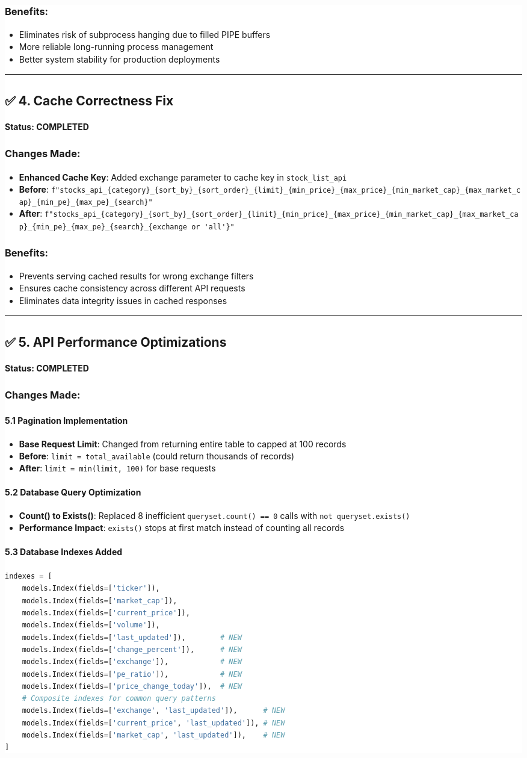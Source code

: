 ### Benefits:
- Eliminates risk of subprocess hanging due to filled PIPE buffers
- More reliable long-running process management
- Better system stability for production deployments

---

## ✅ 4. Cache Correctness Fix

**Status: COMPLETED**

### Changes Made:
- **Enhanced Cache Key**: Added exchange parameter to cache key in `stock_list_api`
- **Before**: `f"stocks_api_{category}_{sort_by}_{sort_order}_{limit}_{min_price}_{max_price}_{min_market_cap}_{max_market_cap}_{min_pe}_{max_pe}_{search}"`
- **After**: `f"stocks_api_{category}_{sort_by}_{sort_order}_{limit}_{min_price}_{max_price}_{min_market_cap}_{max_market_cap}_{min_pe}_{max_pe}_{search}_{exchange or 'all'}"`

### Benefits:
- Prevents serving cached results for wrong exchange filters
- Ensures cache consistency across different API requests
- Eliminates data integrity issues in cached responses

---

## ✅ 5. API Performance Optimizations

**Status: COMPLETED**

### Changes Made:

#### 5.1 Pagination Implementation
- **Base Request Limit**: Changed from returning entire table to capped at 100 records
- **Before**: `limit = total_available` (could return thousands of records)
- **After**: `limit = min(limit, 100)` for base requests

#### 5.2 Database Query Optimization
- **Count() to Exists()**: Replaced 8 inefficient `queryset.count() == 0` calls with `not queryset.exists()`
- **Performance Impact**: `exists()` stops at first match instead of counting all records

#### 5.3 Database Indexes Added
```python
indexes = [
    models.Index(fields=['ticker']),
    models.Index(fields=['market_cap']),
    models.Index(fields=['current_price']),
    models.Index(fields=['volume']),
    models.Index(fields=['last_updated']),        # NEW
    models.Index(fields=['change_percent']),      # NEW
    models.Index(fields=['exchange']),            # NEW
    models.Index(fields=['pe_ratio']),            # NEW
    models.Index(fields=['price_change_today']),  # NEW
    # Composite indexes for common query patterns
    models.Index(fields=['exchange', 'last_updated']),      # NEW
    models.Index(fields=['current_price', 'last_updated']), # NEW
    models.Index(fields=['market_cap', 'last_updated']),    # NEW
]
```
